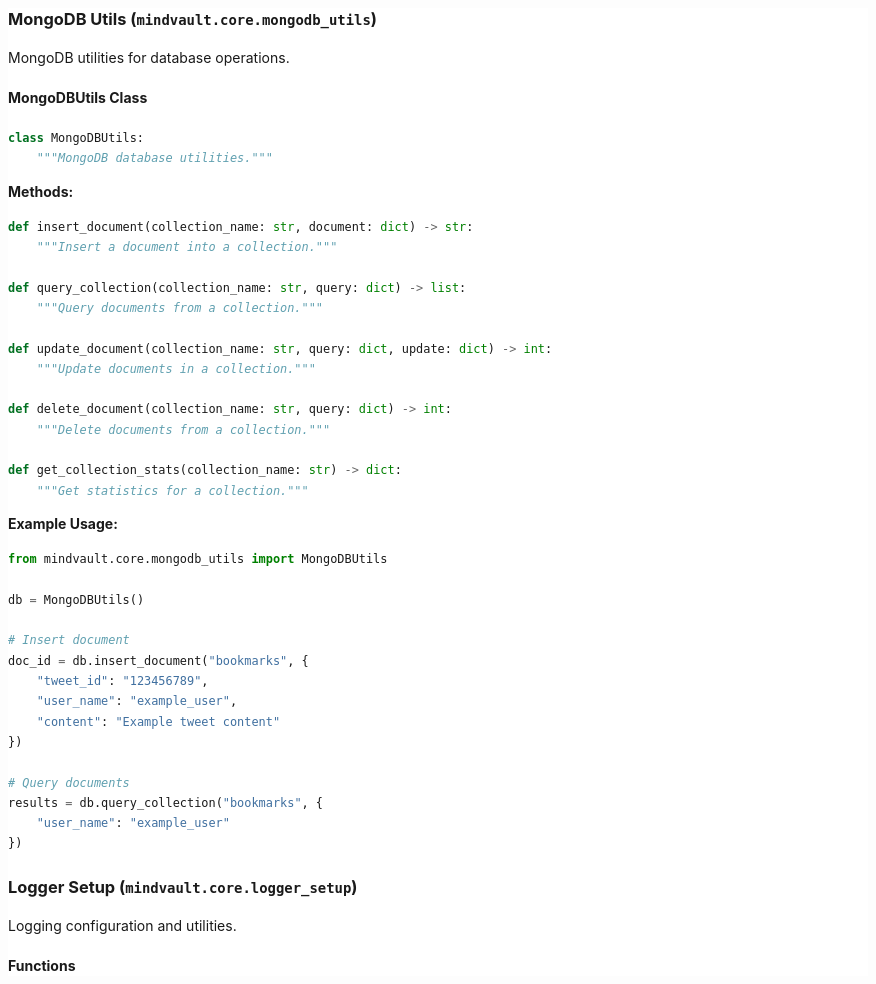 ### MongoDB Utils (`mindvault.core.mongodb_utils`)

MongoDB utilities for database operations.

#### MongoDBUtils Class

```python
class MongoDBUtils:
    """MongoDB database utilities."""
```

**Methods:**

```python
def insert_document(collection_name: str, document: dict) -> str:
    """Insert a document into a collection."""
    
def query_collection(collection_name: str, query: dict) -> list:
    """Query documents from a collection."""
    
def update_document(collection_name: str, query: dict, update: dict) -> int:
    """Update documents in a collection."""
    
def delete_document(collection_name: str, query: dict) -> int:
    """Delete documents from a collection."""
    
def get_collection_stats(collection_name: str) -> dict:
    """Get statistics for a collection."""
```

**Example Usage:**

```python
from mindvault.core.mongodb_utils import MongoDBUtils

db = MongoDBUtils()

# Insert document
doc_id = db.insert_document("bookmarks", {
    "tweet_id": "123456789",
    "user_name": "example_user",
    "content": "Example tweet content"
})

# Query documents
results = db.query_collection("bookmarks", {
    "user_name": "example_user"
})
```

### Logger Setup (`mindvault.core.logger_setup`)

Logging configuration and utilities.

#### Functions

